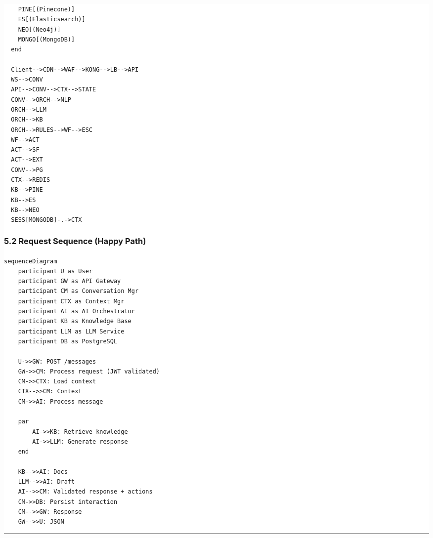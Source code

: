 ```mermaid
    PINE[(Pinecone)]
    ES[(Elasticsearch)]
    NEO[(Neo4j)]
    MONGO[(MongoDB)]
  end

  Client-->CDN-->WAF-->KONG-->LB-->API
  WS-->CONV
  API-->CONV-->CTX-->STATE
  CONV-->ORCH-->NLP
  ORCH-->LLM
  ORCH-->KB
  ORCH-->RULES-->WF-->ESC
  WF-->ACT
  ACT-->SF
  ACT-->EXT
  CONV-->PG
  CTX-->REDIS
  KB-->PINE
  KB-->ES
  KB-->NEO
  SESS[MONGODB]-.->CTX
```

### 5.2 Request Sequence (Happy Path)
```mermaid
sequenceDiagram
    participant U as User
    participant GW as API Gateway
    participant CM as Conversation Mgr
    participant CTX as Context Mgr
    participant AI as AI Orchestrator
    participant KB as Knowledge Base
    participant LLM as LLM Service
    participant DB as PostgreSQL

    U->>GW: POST /messages
    GW->>CM: Process request (JWT validated)
    CM->>CTX: Load context
    CTX-->>CM: Context
    CM->>AI: Process message

    par
        AI->>KB: Retrieve knowledge
        AI->>LLM: Generate response
    end

    KB-->>AI: Docs
    LLM-->>AI: Draft
    AI-->>CM: Validated response + actions
    CM->>DB: Persist interaction
    CM-->>GW: Response
    GW-->>U: JSON
```

---